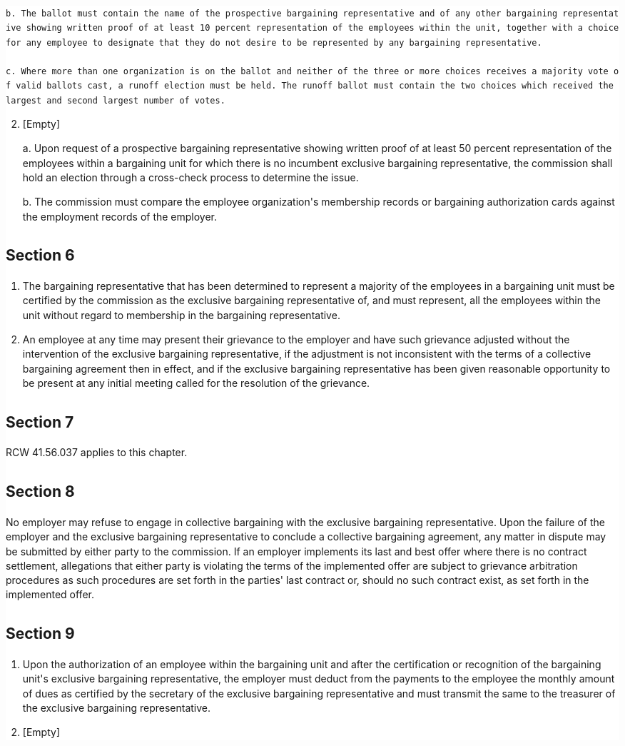     b. The ballot must contain the name of the prospective bargaining representative and of any other bargaining representative showing written proof of at least 10 percent representation of the employees within the unit, together with a choice for any employee to designate that they do not desire to be represented by any bargaining representative.

    c. Where more than one organization is on the ballot and neither of the three or more choices receives a majority vote of valid ballots cast, a runoff election must be held. The runoff ballot must contain the two choices which received the largest and second largest number of votes.

2. [Empty]

    a. Upon request of a prospective bargaining representative showing written proof of at least 50 percent representation of the employees within a bargaining unit for which there is no incumbent exclusive bargaining representative, the commission shall hold an election through a cross-check process to determine the issue.

    b. The commission must compare the employee organization's membership records or bargaining authorization cards against the employment records of the employer.

## Section 6
1. The bargaining representative that has been determined to represent a majority of the employees in a bargaining unit must be certified by the commission as the exclusive bargaining representative of, and must represent, all the employees within the unit without regard to membership in the bargaining representative.

2. An employee at any time may present their grievance to the employer and have such grievance adjusted without the intervention of the exclusive bargaining representative, if the adjustment is not inconsistent with the terms of a collective bargaining agreement then in effect, and if the exclusive bargaining representative has been given reasonable opportunity to be present at any initial meeting called for the resolution of the grievance.

## Section 7
RCW 41.56.037 applies to this chapter.

## Section 8
No employer may refuse to engage in collective bargaining with the exclusive bargaining representative. Upon the failure of the employer and the exclusive bargaining representative to conclude a collective bargaining agreement, any matter in dispute may be submitted by either party to the commission. If an employer implements its last and best offer where there is no contract settlement, allegations that either party is violating the terms of the implemented offer are subject to grievance arbitration procedures as such procedures are set forth in the parties' last contract or, should no such contract exist, as set forth in the implemented offer.

## Section 9
1. Upon the authorization of an employee within the bargaining unit and after the certification or recognition of the bargaining unit's exclusive bargaining representative, the employer must deduct from the payments to the employee the monthly amount of dues as certified by the secretary of the exclusive bargaining representative and must transmit the same to the treasurer of the exclusive bargaining representative.

2. [Empty]
